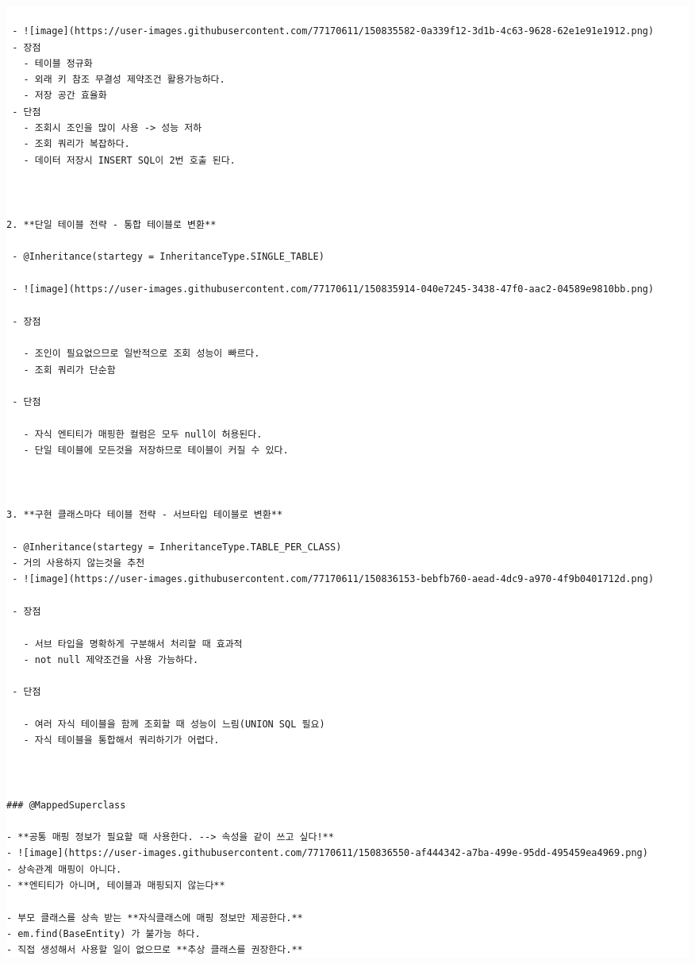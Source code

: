   ```

   - ![image](https://user-images.githubusercontent.com/77170611/150835582-0a339f12-3d1b-4c63-9628-62e1e91e1912.png)
   - 장점
     - 테이블 정규화
     - 외래 키 참조 무결성 제약조건 활용가능하다.
     - 저장 공간 효율화
   - 단점
     - 조회시 조인을 많이 사용 -> 성능 저하
     - 조회 쿼리가 복잡하다.
     - 데이터 저장시 INSERT SQL이 2번 호출 된다.

   

2. **단일 테이블 전략 - 통합 테이블로 변환**

   - @Inheritance(startegy = InheritanceType.SINGLE_TABLE)

   - ![image](https://user-images.githubusercontent.com/77170611/150835914-040e7245-3438-47f0-aac2-04589e9810bb.png)

   - 장점

     - 조인이 필요없으므로 일반적으로 조회 성능이 빠르다.
     - 조회 쿼리가 단순함

   - 단점

     - 자식 엔티티가 매핑한 컬럼은 모두 null이 허용된다.
     - 단일 테이블에 모든것을 저장하므로 테이블이 커질 수 있다. 

     

3. **구현 클래스마다 테이블 전략 - 서브타입 테이블로 변환**

   - @Inheritance(startegy = InheritanceType.TABLE_PER_CLASS)
   - 거의 사용하지 않는것을 추천
   - ![image](https://user-images.githubusercontent.com/77170611/150836153-bebfb760-aead-4dc9-a970-4f9b0401712d.png)

   - 장점

     - 서브 타입을 명확하게 구분해서 처리할 때 효과적
     - not null 제약조건을 사용 가능하다.

   - 단점

     - 여러 자식 테이블을 함께 조회할 때 성능이 느림(UNION SQL 필요)
     - 자식 테이블을 통합해서 쿼리하기가 어렵다.

     

### @MappedSuperclass

- **공통 매핑 정보가 필요할 때 사용한다. --> 속성을 같이 쓰고 싶다!**
- ![image](https://user-images.githubusercontent.com/77170611/150836550-af444342-a7ba-499e-95dd-495459ea4969.png)
- 상속관계 매핑이 아니다.
- **엔티티가 아니며, 테이블과 매핑되지 않는다**

- 부모 클래스를 상속 받는 **자식클래스에 매핑 정보만 제공한다.**
- em.find(BaseEntity) 가 불가능 하다.
- 직접 생성해서 사용할 일이 없으므로 **추상 클래스를 권장한다.**
  ```